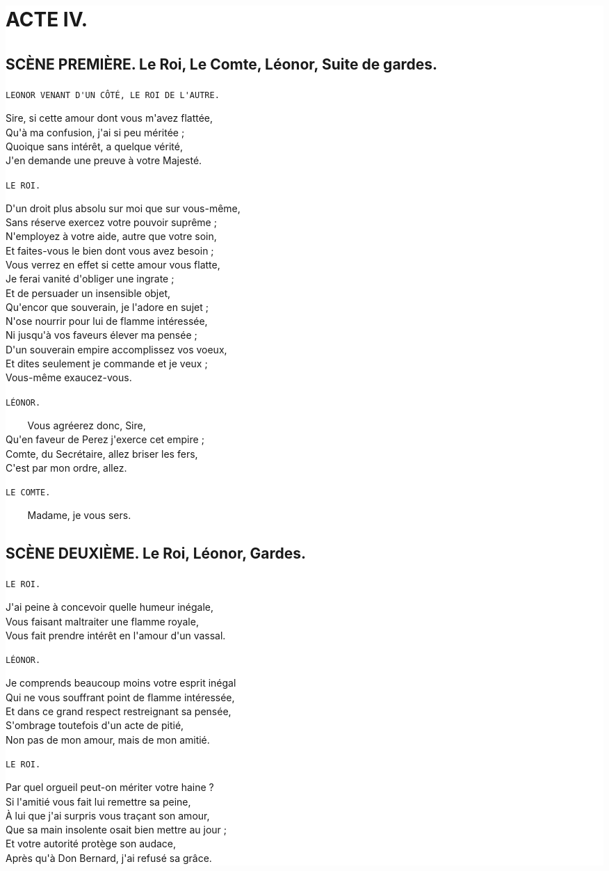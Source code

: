
# ACTE IV.


## SCÈNE PREMIÈRE. Le Roi, Le Comte, Léonor, Suite de gardes.

    LEONOR VENANT D'UN CÔTÉ, LE ROI DE L'AUTRE.
Sire, si cette amour dont vous m'avez flattée,  
Qu'à ma confusion, j'ai si peu méritée ;  
Quoique sans intérêt, a quelque vérité,  
J'en demande une preuve à votre Majesté.  

    LE ROI.
D'un droit plus absolu sur moi que sur vous-même,  
Sans réserve exercez votre pouvoir suprême ;  
N'employez à votre aide, autre que votre soin,  
Et faites-vous le bien dont vous avez besoin ;  
Vous verrez en effet si cette amour vous flatte,  
Je ferai vanité d'obliger une ingrate ;  
Et de persuader un insensible objet,  
Qu'encor que souverain, je l'adore en sujet ;  
N'ose nourrir pour lui de flamme intéressée,  
Ni jusqu'à vos faveurs élever ma pensée ;  
D'un souverain empire accomplissez vos voeux,  
Et dites seulement je commande et je veux ;  
Vous-même exaucez-vous.  

    LÉONOR.
        Vous agréerez donc, Sire,  
Qu'en faveur de Perez j'exerce cet empire ;  
Comte, du Secrétaire, allez briser les fers,  
C'est par mon ordre, allez.  

    LE COMTE.
        Madame, je vous sers.  


## SCÈNE DEUXIÈME. Le Roi, Léonor, Gardes.

    LE ROI.
J'ai peine à concevoir quelle humeur inégale,  
Vous faisant maltraiter une flamme royale,  
Vous fait prendre intérêt en l'amour d'un vassal.  

    LÉONOR.
Je comprends beaucoup moins votre esprit inégal  
Qui ne vous souffrant point de flamme intéressée,  
Et dans ce grand respect restreignant sa pensée,  
S'ombrage toutefois d'un acte de pitié,  
Non pas de mon amour, mais de mon amitié.  

    LE ROI.
Par quel orgueil peut-on mériter votre haine ?  
Si l'amitié vous fait lui remettre sa peine,  
À lui que j'ai surpris vous traçant son amour,  
Que sa main insolente osait bien mettre au jour ;  
Et votre autorité protège son audace,  
Après qu'à Don Bernard, j'ai refusé sa grâce.  
